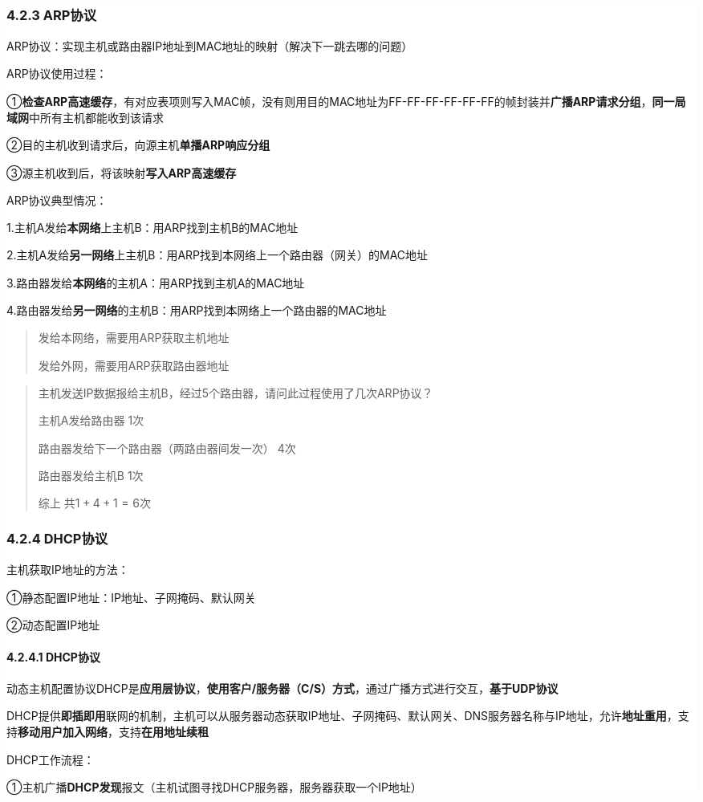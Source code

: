 

### 4.2.3	ARP协议

ARP协议：实现主机或路由器IP地址到MAC地址的映射（解决下一跳去哪的问题）

ARP协议使用过程：

①**检查ARP高速缓存**，有对应表项则写入MAC帧，没有则用目的MAC地址为FF-FF-FF-FF-FF-FF的帧封装并**广播ARP请求分组**，**同一局域网**中所有主机都能收到该请求

②目的主机收到请求后，向源主机**单播ARP响应分组**

③源主机收到后，将该映射**写入ARP高速缓存**



ARP协议典型情况：

1.主机A发给**本网络**上主机B：用ARP找到主机B的MAC地址

2.主机A发给**另一网络**上主机B：用ARP找到本网络上一个路由器（网关）的MAC地址

3.路由器发给**本网络**的主机A：用ARP找到主机A的MAC地址

4.路由器发给**另一网络**的主机B：用ARP找到本网络上一个路由器的MAC地址

> 发给本网络，需要用ARP获取主机地址
>
> 发给外网，需要用ARP获取路由器地址



> 主机发送IP数据报给主机B，经过5个路由器，请问此过程使用了几次ARP协议？
>
> 主机A发给路由器 1次
>
> 路由器发给下一个路由器（两路由器间发一次） 4次
>
> 路由器发给主机B 1次
>
> 综上 共$1+4+1=6$次



### 4.2.4	DHCP协议

主机获取IP地址的方法：

①静态配置IP地址：IP地址、子网掩码、默认网关

②动态配置IP地址



#### 4.2.4.1	DHCP协议

动态主机配置协议DHCP是**应用层协议**，**使用客户/服务器（C/S）方式**，通过广播方式进行交互，**基于UDP协议**

DHCP提供**即插即用**联网的机制，主机可以从服务器动态获取IP地址、子网掩码、默认网关、DNS服务器名称与IP地址，允许**地址重用**，支持**移动用户加入网络**，支持**在用地址续租**

DHCP工作流程：

①主机广播**DHCP发现**报文（主机试图寻找DHCP服务器，服务器获取一个IP地址）
